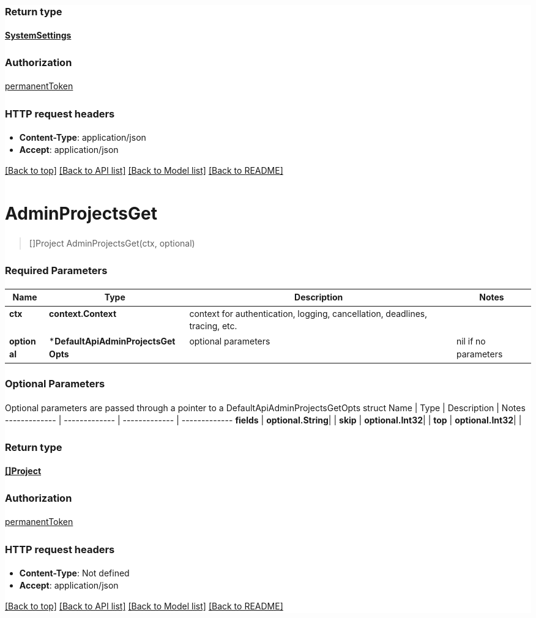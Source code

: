 ### Return type

[**SystemSettings**](SystemSettings.md)

### Authorization

[permanentToken](../README.md#permanentToken)

### HTTP request headers

 - **Content-Type**: application/json
 - **Accept**: application/json

[[Back to top]](#) [[Back to API list]](../README.md#documentation-for-api-endpoints) [[Back to Model list]](../README.md#documentation-for-models) [[Back to README]](../README.md)

# **AdminProjectsGet**
> []Project AdminProjectsGet(ctx, optional)


### Required Parameters

Name | Type | Description  | Notes
------------- | ------------- | ------------- | -------------
 **ctx** | **context.Context** | context for authentication, logging, cancellation, deadlines, tracing, etc.
 **optional** | ***DefaultApiAdminProjectsGetOpts** | optional parameters | nil if no parameters

### Optional Parameters
Optional parameters are passed through a pointer to a DefaultApiAdminProjectsGetOpts struct
Name | Type | Description  | Notes
------------- | ------------- | ------------- | -------------
 **fields** | **optional.String**|  | 
 **skip** | **optional.Int32**|  | 
 **top** | **optional.Int32**|  | 

### Return type

[**[]Project**](Project.md)

### Authorization

[permanentToken](../README.md#permanentToken)

### HTTP request headers

 - **Content-Type**: Not defined
 - **Accept**: application/json

[[Back to top]](#) [[Back to API list]](../README.md#documentation-for-api-endpoints) [[Back to Model list]](../README.md#documentation-for-models) [[Back to README]](../README.md)
